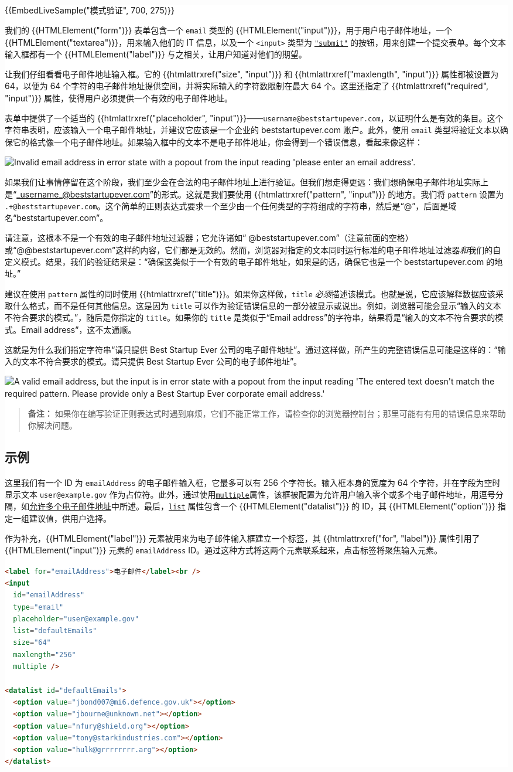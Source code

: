 {{EmbedLiveSample("模式验证", 700, 275)}}

我们的 {{HTMLElement("form")}} 表单包含一个 `email` 类型的 {{HTMLElement("input")}}，用于用户电子邮件地址，一个 {{HTMLElement("textarea")}}，用来输入他们的 IT 信息，以及一个 `<input>` 类型为 [`"submit"`](/zh-CN/docs/Web/HTML/Element/Input/submit) 的按钮，用来创建一个提交表单。每个文本输入框都有一个 {{HTMLElement("label")}} 与之相关，让用户知道对他们的期望。

让我们仔细看看电子邮件地址输入框。它的 {{htmlattrxref("size", "input")}} 和 {{htmlattrxref("maxlength", "input")}} 属性都被设置为 64，以便为 64 个字符的电子邮件地址提供空间，并将实际输入的字符数限制在最大 64 个。这里还指定了 {{htmlattrxref("required", "input")}} 属性，使得用户必须提供一个有效的电子邮件地址。

表单中提供了一个适当的 {{htmlattrxref("placeholder", "input")}}——`username@beststartupever.com`，以证明什么是有效的条目。这个字符串表明，应该输入一个电子邮件地址，并建议它应该是一个企业的 beststartupever.com 账户。此外，使用 `email` 类型将验证文本以确保它的格式像一个电子邮件地址。如果输入框中的文本不是电子邮件地址，你会得到一个错误信息，看起来像这样：

![Invalid email address in error state with a popout from the input reading 'please enter an email address'.](enter-valid-email-address.png)

如果我们让事情停留在这个阶段，我们至少会在合法的电子邮件地址上进行验证。但我们想走得更远：我们想确保电子邮件地址实际上是“_username_@beststartupever.com”的形式。这就是我们要使用 {{htmlattrxref("pattern", "input")}} 的地方。我们将 `pattern` 设置为 `.+@beststartupever.com`。这个简单的正则表达式要求一个至少由一个任何类型的字符组成的字符串，然后是“@”，后面是域名“beststartupever.com”。

请注意，这根本不是一个有效的电子邮件地址过滤器；它允许诸如“ @beststartupever.com”（注意前面的空格）或“@@beststartupever.com”这样的内容，它们都是无效的。然而，浏览器对指定的文本同时运行标准的电子邮件地址过滤器*和*我们的自定义模式。结果，我们的验证结果是：“确保这类似于一个有效的电子邮件地址，如果是的话，确保它也是一个 beststartupever.com 的地址。”

建议在使用 `pattern` 属性的同时使用 {{htmlattrxref("title")}}。如果你这样做，`title` *必须*描述该模式。也就是说，它应该解释数据应该采取什么格式，而不是任何其他信息。这是因为 `title` 可以作为验证错误信息的一部分被显示或说出。例如，浏览器可能会显示“输入的文本不符合要求的模式。”，随后是你指定的 `title`。如果你的 `title` 是类似于“Email address”的字符串，结果将是“输入的文本不符合要求的模式。Email address”，这不太通顺。

这就是为什么我们指定字符串“请只提供 Best Startup Ever 公司的电子邮件地址”。通过这样做，所产生的完整错误信息可能是这样的：“输入的文本不符合要求的模式。请只提供 Best Startup Ever 公司的电子邮件地址”。

![A valid email address, but the input is in error state with a popout from the input reading 'The entered text doesn't match the required pattern. Please provide only a Best Startup Ever corporate email address.'](email-pattern-match-bad.png)

> **备注：** 如果你在编写验证正则表达式时遇到麻烦，它们不能正常工作，请检查你的浏览器控制台；那里可能有有用的错误信息来帮助你解决问题。

## 示例

这里我们有一个 ID 为 `emailAddress` 的电子邮件输入框，它最多可以有 256 个字符长。输入框本身的宽度为 64 个字符，并在字段为空时显示文本 `user@example.gov` 作为占位符。此外，通过使用[`multiple`](/zh-CN/docs/Web/HTML/Attributes/multiple)属性，该框被配置为允许用户输入零个或多个电子邮件地址，用逗号分隔，如[允许多个电子邮件地址](#允许多个电子邮件地址)中所述。最后，[`list`](/zh-CN/docs/Web/HTML/Attributes/list) 属性包含一个 {{HTMLElement("datalist")}} 的 ID，其 {{HTMLElement("option")}} 指定一组建议值，供用户选择。

作为补充，{{HTMLElement("label")}} 元素被用来为电子邮件输入框建立一个标签，其 {{htmlattrxref("for", "label")}} 属性引用了 {{HTMLElement("input")}} 元素的 `emailAddress` ID。通过这种方式将这两个元素联系起来，点击标签将聚焦输入元素。

```html
<label for="emailAddress">电子邮件</label><br />
<input
  id="emailAddress"
  type="email"
  placeholder="user@example.gov"
  list="defaultEmails"
  size="64"
  maxlength="256"
  multiple />

<datalist id="defaultEmails">
  <option value="jbond007@mi6.defence.gov.uk"></option>
  <option value="jbourne@unknown.net"></option>
  <option value="nfury@shield.org"></option>
  <option value="tony@starkindustries.com"></option>
  <option value="hulk@grrrrrrrr.arg"></option>
</datalist>
```
